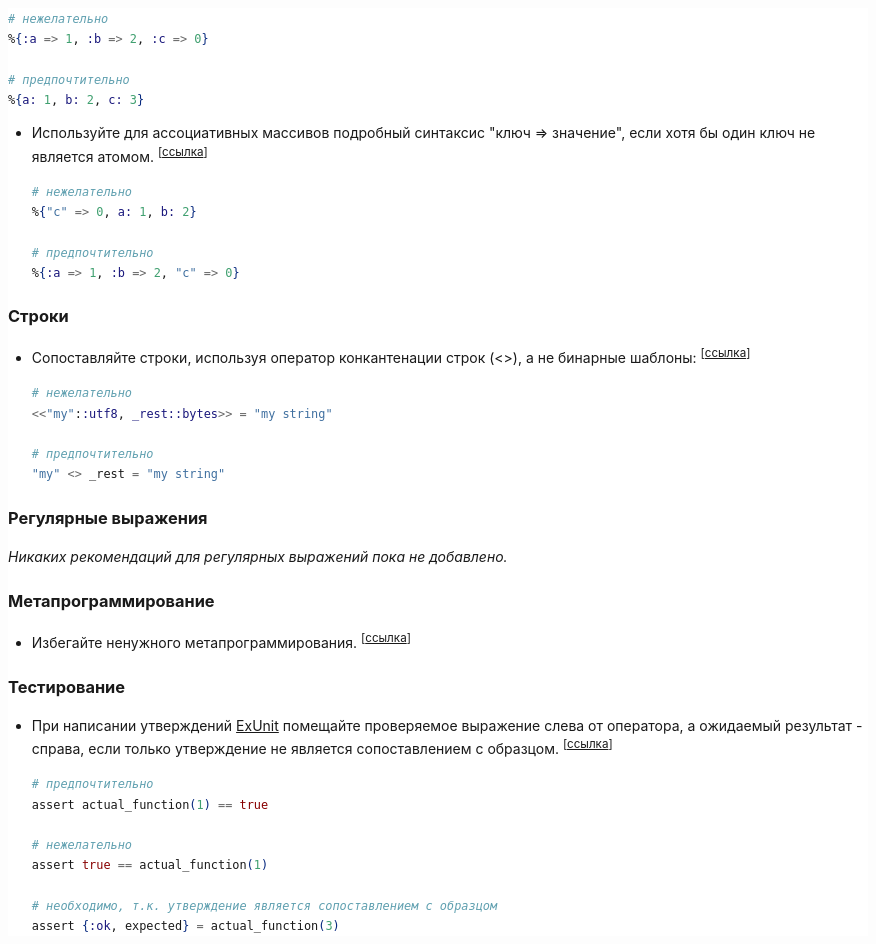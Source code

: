   ```elixir
  # нежелательно
  %{:a => 1, :b => 2, :c => 0}

  # предпочтительно
  %{a: 1, b: 2, c: 3}
  ```

- <a name="map-key-arrow"></a> Используйте для ассоциативных массивов подробный синтаксис "ключ => значение", если хотя бы один ключ не является атомом. <sup>[[ссылка](#map-key-arrow)]</sup>

  ```elixir
  # нежелательно
  %{"c" => 0, a: 1, b: 2}

  # предпочтительно
  %{:a => 1, :b => 2, "c" => 0}
  ```

### Строки

- <a name="strings-matching-with-concatenator"></a> Сопоставляйте строки, используя оператор конкантенации строк (<>), а не бинарные шаблоны: <sup>[[ссылка](#strings-matching-with-concatenator)]</sup>

  ```elixir
  # нежелательно
  <<"my"::utf8, _rest::bytes>> = "my string"

  # предпочтительно
  "my" <> _rest = "my string"
  ```

### Регулярные выражения

_Никаких рекомендаций для регулярных выражений пока не добавлено._

### Метапрограммирование

- <a name="avoid-metaprogramming"></a> Избегайте ненужного метапрограммирования. <sup>[[ссылка](#avoid-metaprogramming)]</sup>

### Тестирование

- <a name="testing-assert-order"></a> При написании утверждений [ExUnit] помещайте проверяемое выражение слева от оператора, а ожидаемый результат - справа, если только утверждение не является
  сопоставлением с образцом. <sup>[[ссылка](#testing-assert-order)]</sup>

  ```elixir
  # предпочтительно
  assert actual_function(1) == true

  # нежелательно
  assert true == actual_function(1)

  # необходимо, т.к. утверждение является сопоставлением с образцом
  assert {:ok, expected} = actual_function(3)
  ```


[Chinese Simplified]: https://github.com/geekerzp/elixir_style_guide/blob/master/README-zhCN.md
[Chinese Traditional]: https://github.com/elixirtw/elixir_style_guide/blob/master/README_zhTW.md
[Code Analysis]: https://github.com/h4cc/awesome-elixir#code-analysis
[Code Of Conduct]: https://github.com/elixir-lang/elixir/blob/master/CODE_OF_CONDUCT.md
[Code Formatter]: https://hexdocs.pm/elixir/Code.html#format_string!/2
[Conflicting Aliases]: https://elixirforum.com/t/using-aliases-for-fubar-fubar-named-module/1723
[Contributing]: https://github.com/christopheradams/elixir_style_guide/blob/master/CONTRIBUTING.md
[Contributors]: https://github.com/christopheradams/elixir_style_guide/graphs/contributors
[Elixir Style Guide]: https://github.com/christopheradams/elixir_style_guide
[Elixir]: http://elixir-lang.org
[ExDoc]: https://github.com/elixir-lang/ex_doc
[ExUnit]: https://hexdocs.pm/ex_unit/ExUnit.html
[French]: https://github.com/ronanboiteau/elixir_style_guide/blob/master/README_frFR.md
[Guard Expressions]: https://hexdocs.pm/elixir/guards.html#list-of-allowed-expressions
[Hex]: https://hex.pm/packages
[Japanese]: https://github.com/kenichirow/elixir_style_guide/blob/master/README-jaJP.md
[Korean]: https://github.com/marocchino/elixir_style_guide/blob/new-korean/README-koKR.md
[License]: http://creativecommons.org/licenses/by/3.0/deed.en_US
[Mix format]: https://hexdocs.pm/mix/Mix.Tasks.Format.html
[Module Attributes]: http://elixir-lang.org/getting-started/module-attributes.html#as-annotations
[Naming Conventions]: https://hexdocs.pm/elixir/naming-conventions.html
[Portuguese]: https://github.com/gusaiani/elixir_style_guide/blob/master/README_ptBR.md
[Ruby community style guide]: https://github.com/bbatsov/ruby-style-guide
[Sentence Spacing]: http://en.wikipedia.org/wiki/Sentence_spacing
[Spanish]: https://github.com/iver/elixir_style_guide/blob/spanish/i18n/README_es.md
[Stargazers]: https://github.com/christopheradams/elixir_style_guide/stargazers